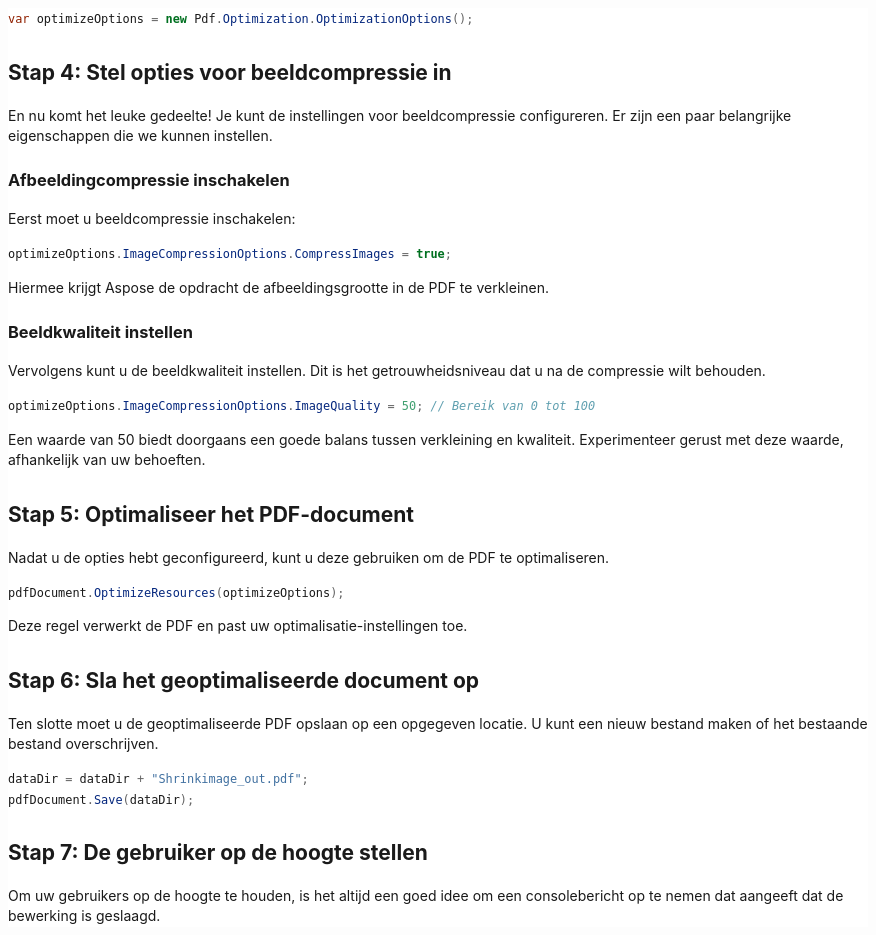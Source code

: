```csharp
var optimizeOptions = new Pdf.Optimization.OptimizationOptions();
```

## Stap 4: Stel opties voor beeldcompressie in

En nu komt het leuke gedeelte! Je kunt de instellingen voor beeldcompressie configureren. Er zijn een paar belangrijke eigenschappen die we kunnen instellen.

### Afbeeldingcompressie inschakelen

Eerst moet u beeldcompressie inschakelen:

```csharp
optimizeOptions.ImageCompressionOptions.CompressImages = true;
```

Hiermee krijgt Aspose de opdracht de afbeeldingsgrootte in de PDF te verkleinen.

### Beeldkwaliteit instellen

Vervolgens kunt u de beeldkwaliteit instellen. Dit is het getrouwheidsniveau dat u na de compressie wilt behouden.

```csharp
optimizeOptions.ImageCompressionOptions.ImageQuality = 50; // Bereik van 0 tot 100
```

Een waarde van 50 biedt doorgaans een goede balans tussen verkleining en kwaliteit. Experimenteer gerust met deze waarde, afhankelijk van uw behoeften.

## Stap 5: Optimaliseer het PDF-document

Nadat u de opties hebt geconfigureerd, kunt u deze gebruiken om de PDF te optimaliseren.

```csharp
pdfDocument.OptimizeResources(optimizeOptions);
```

Deze regel verwerkt de PDF en past uw optimalisatie-instellingen toe.

## Stap 6: Sla het geoptimaliseerde document op

Ten slotte moet u de geoptimaliseerde PDF opslaan op een opgegeven locatie. U kunt een nieuw bestand maken of het bestaande bestand overschrijven.

```csharp
dataDir = dataDir + "Shrinkimage_out.pdf"; 
pdfDocument.Save(dataDir);
```

## Stap 7: De gebruiker op de hoogte stellen

Om uw gebruikers op de hoogte te houden, is het altijd een goed idee om een consolebericht op te nemen dat aangeeft dat de bewerking is geslaagd.
